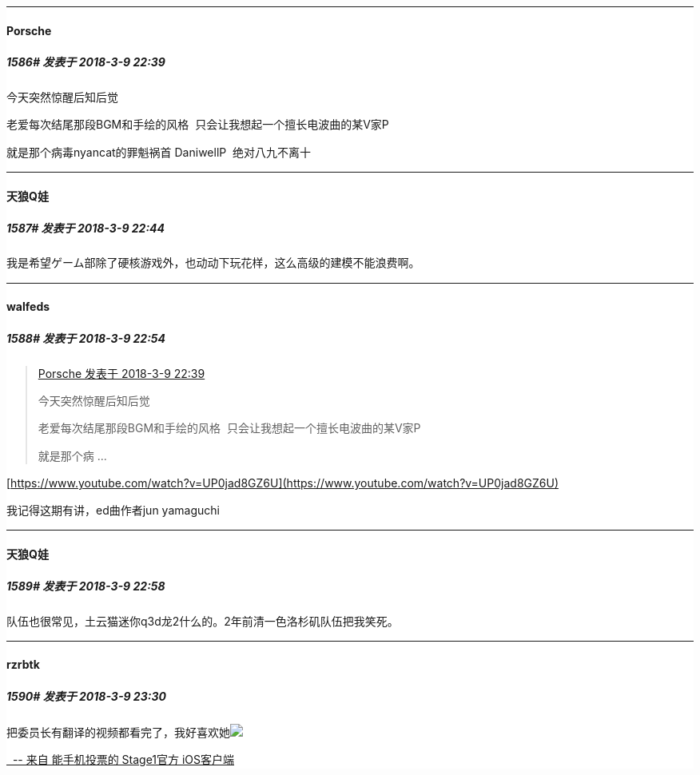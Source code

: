 
*****

####  Porsche  
##### 1586#       发表于 2018-3-9 22:39


今天突然惊醒后知后觉

老爱每次结尾那段BGM和手绘的风格  只会让我想起一个擅长电波曲的某V家P

就是那个病毒nyancat的罪魁祸首 DaniwellP  绝对八九不离十


*****

####  天狼Q娃  
##### 1587#       发表于 2018-3-9 22:44


我是希望ゲーム部除了硬核游戏外，也动动下玩花样，这么高级的建模不能浪费啊。


*****

####  walfeds  
##### 1588#       发表于 2018-3-9 22:54


<blockquote><a href="httphttps://bbs.saraba1st.com/2b/forum.php?mod=redirect&amp;goto=findpost&amp;pid=38799816&amp;ptid=1572644" target="_blank">Porsche 发表于 2018-3-9 22:39</a>

今天突然惊醒后知后觉

老爱每次结尾那段BGM和手绘的风格  只会让我想起一个擅长电波曲的某V家P

就是那个病 ...</blockquote>
[https://www.youtube.com/watch?v=UP0jad8GZ6U](https://www.youtube.com/watch?v=UP0jad8GZ6U)

我记得这期有讲，ed曲作者jun yamaguchi


*****

####  天狼Q娃  
##### 1589#       发表于 2018-3-9 22:58


队伍也很常见，土云猫迷你q3d龙2什么的。2年前清一色洛杉矶队伍把我笑死。


*****

####  rzrbtk  
##### 1590#       发表于 2018-3-9 23:30


把委员长有翻译的视频都看完了，我好喜欢她<img src="https://static.saraba1st.com/image/smiley/face2017/069.png" referrerpolicy="no-referrer">

[  -- 来自 能手机投票的 Stage1官方 iOS客户端](https://itunes.apple.com/fi/app/saraba1st/id1221237470?mt=8)
